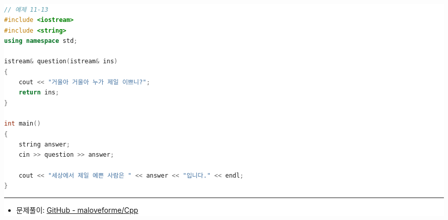 ```cpp
// 예제 11-13
#include <iostream>
#include <string>
using namespace std;

istream& question(istream& ins)
{
    cout << "거울아 거울아 누가 제일 이쁘니?";
    return ins;
}

int main()
{
    string answer;
    cin >> question >> answer;

    cout << "세상에서 제일 예쁜 사람은 " << answer << "입니다." << endl;
}
```

---

- 문제풀이: [GitHub - maloveforme/Cpp](https://github.com/maloveforme/Cpp)
